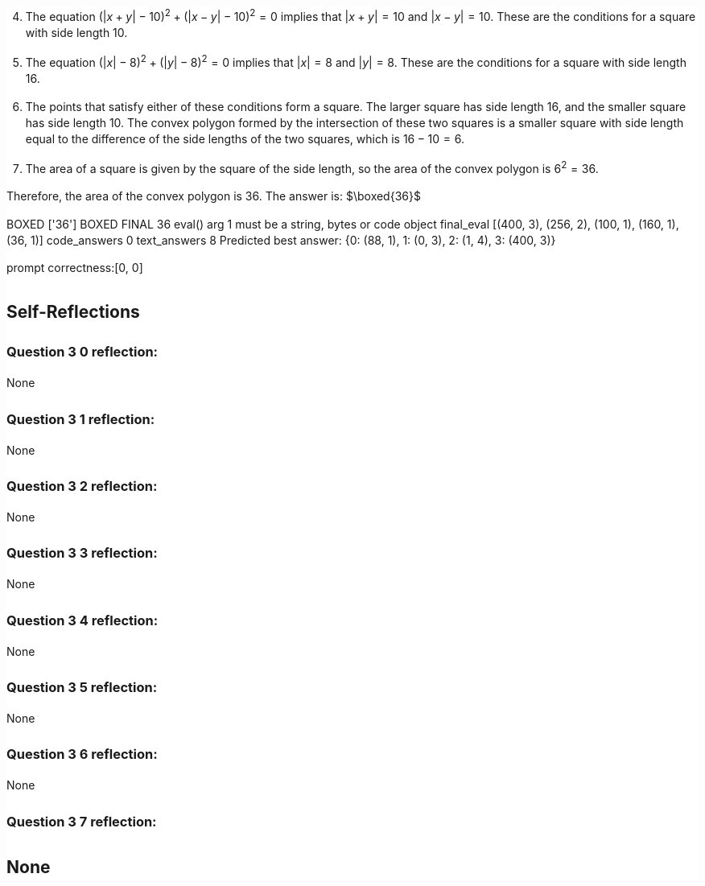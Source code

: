4. The equation $(\vert x + y \vert - 10)^2 + ( \vert x - y \vert - 10)^2 = 0$ implies that $\vert x + y \vert = 10$ and $\vert x - y \vert = 10$. These are the conditions for a square with side length 10.

5. The equation $(\vert x \vert - 8)^2 + ( \vert y \vert - 8)^2 = 0$ implies that $\vert x \vert = 8$ and $\vert y \vert = 8$. These are the conditions for a square with side length 16.

6. The points that satisfy either of these conditions form a square. The larger square has side length 16, and the smaller square has side length 10. The convex polygon formed by the intersection of these two squares is a smaller square with side length equal to the difference of the side lengths of the two squares, which is $16 - 10 = 6$.

7. The area of a square is given by the square of the side length, so the area of the convex polygon is $6^2 = 36$.

Therefore, the area of the convex polygon is 36. The answer is: $\boxed{36}$

BOXED ['36']
BOXED FINAL 36
eval() arg 1 must be a string, bytes or code object final_eval
[(400, 3), (256, 2), (100, 1), (160, 1), (36, 1)]
code_answers 0 text_answers 8
Predicted best answer: {0: (88, 1), 1: (0, 3), 2: (1, 4), 3: (400, 3)}

prompt correctness:[0, 0]

## Self-Reflections

### Question 3 0 reflection:
None
### Question 3 1 reflection:
None
### Question 3 2 reflection:
None
### Question 3 3 reflection:
None
### Question 3 4 reflection:
None
### Question 3 5 reflection:
None
### Question 3 6 reflection:
None
### Question 3 7 reflection:
None
---
